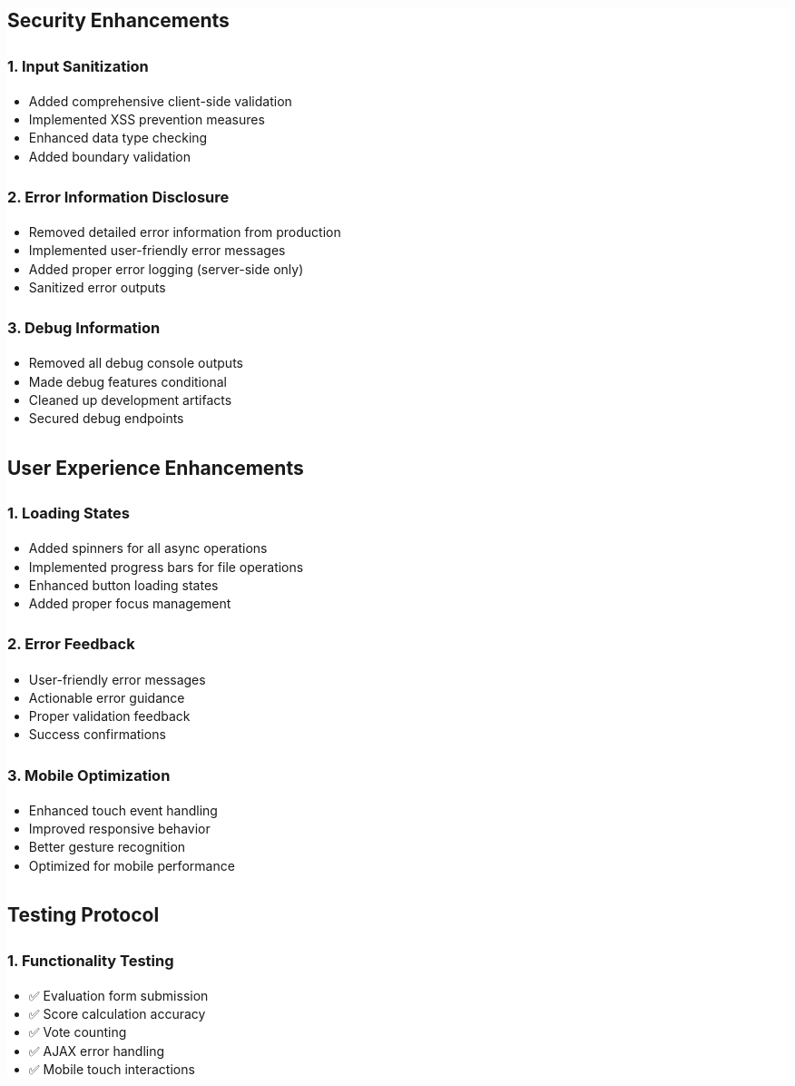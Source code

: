## Security Enhancements

### 1. Input Sanitization
- Added comprehensive client-side validation
- Implemented XSS prevention measures
- Enhanced data type checking
- Added boundary validation

### 2. Error Information Disclosure
- Removed detailed error information from production
- Implemented user-friendly error messages
- Added proper error logging (server-side only)
- Sanitized error outputs

### 3. Debug Information
- Removed all debug console outputs
- Made debug features conditional
- Cleaned up development artifacts
- Secured debug endpoints

## User Experience Enhancements

### 1. Loading States
- Added spinners for all async operations
- Implemented progress bars for file operations
- Enhanced button loading states
- Added proper focus management

### 2. Error Feedback
- User-friendly error messages
- Actionable error guidance
- Proper validation feedback
- Success confirmations

### 3. Mobile Optimization
- Enhanced touch event handling
- Improved responsive behavior
- Better gesture recognition
- Optimized for mobile performance

## Testing Protocol

### 1. Functionality Testing
- ✅ Evaluation form submission
- ✅ Score calculation accuracy
- ✅ Vote counting
- ✅ AJAX error handling
- ✅ Mobile touch interactions
